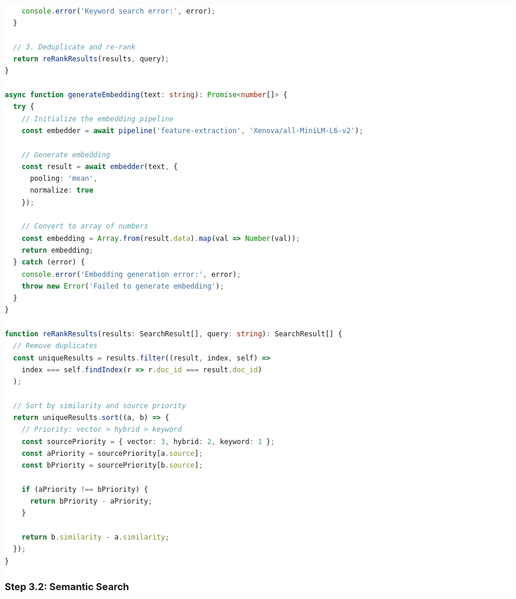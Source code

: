 ```typescript
    console.error('Keyword search error:', error);
  }
  
  // 3. Deduplicate and re-rank
  return reRankResults(results, query);
}

async function generateEmbedding(text: string): Promise<number[]> {
  try {
    // Initialize the embedding pipeline
    const embedder = await pipeline('feature-extraction', 'Xenova/all-MiniLM-L6-v2');
    
    // Generate embedding
    const result = await embedder(text, {
      pooling: 'mean',
      normalize: true
    });
    
    // Convert to array of numbers
    const embedding = Array.from(result.data).map(val => Number(val));
    return embedding;
  } catch (error) {
    console.error('Embedding generation error:', error);
    throw new Error('Failed to generate embedding');
  }
}

function reRankResults(results: SearchResult[], query: string): SearchResult[] {
  // Remove duplicates
  const uniqueResults = results.filter((result, index, self) => 
    index === self.findIndex(r => r.doc_id === result.doc_id)
  );
  
  // Sort by similarity and source priority
  return uniqueResults.sort((a, b) => {
    // Priority: vector > hybrid > keyword
    const sourcePriority = { vector: 3, hybrid: 2, keyword: 1 };
    const aPriority = sourcePriority[a.source];
    const bPriority = sourcePriority[b.source];
    
    if (aPriority !== bPriority) {
      return bPriority - aPriority;
    }
    
    return b.similarity - a.similarity;
  });
}
```

### **Step 3.2: Semantic Search**
